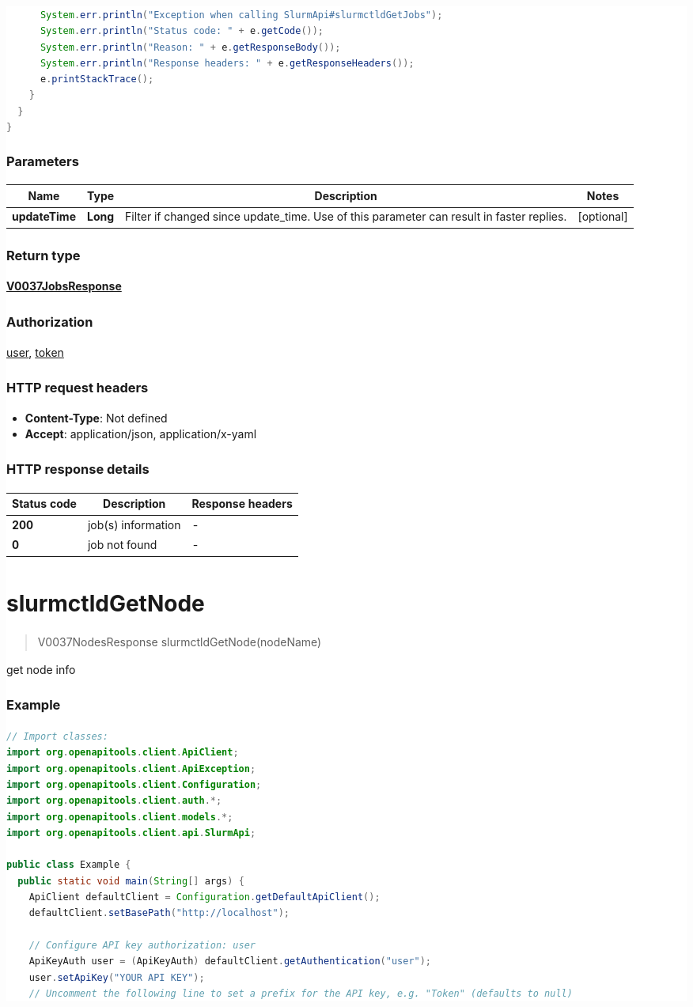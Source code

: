 ```java
      System.err.println("Exception when calling SlurmApi#slurmctldGetJobs");
      System.err.println("Status code: " + e.getCode());
      System.err.println("Reason: " + e.getResponseBody());
      System.err.println("Response headers: " + e.getResponseHeaders());
      e.printStackTrace();
    }
  }
}
```

### Parameters

| Name | Type | Description  | Notes |
|------------- | ------------- | ------------- | -------------|
| **updateTime** | **Long**| Filter if changed since update_time. Use of this parameter can result in faster replies. | [optional] |

### Return type

[**V0037JobsResponse**](V0037JobsResponse.md)

### Authorization

[user](../README.md#user), [token](../README.md#token)

### HTTP request headers

 - **Content-Type**: Not defined
 - **Accept**: application/json, application/x-yaml

### HTTP response details
| Status code | Description | Response headers |
|-------------|-------------|------------------|
| **200** | job(s) information |  -  |
| **0** | job not found |  -  |

<a id="slurmctldGetNode"></a>
# **slurmctldGetNode**
> V0037NodesResponse slurmctldGetNode(nodeName)

get node info

### Example
```java
// Import classes:
import org.openapitools.client.ApiClient;
import org.openapitools.client.ApiException;
import org.openapitools.client.Configuration;
import org.openapitools.client.auth.*;
import org.openapitools.client.models.*;
import org.openapitools.client.api.SlurmApi;

public class Example {
  public static void main(String[] args) {
    ApiClient defaultClient = Configuration.getDefaultApiClient();
    defaultClient.setBasePath("http://localhost");
    
    // Configure API key authorization: user
    ApiKeyAuth user = (ApiKeyAuth) defaultClient.getAuthentication("user");
    user.setApiKey("YOUR API KEY");
    // Uncomment the following line to set a prefix for the API key, e.g. "Token" (defaults to null)
```